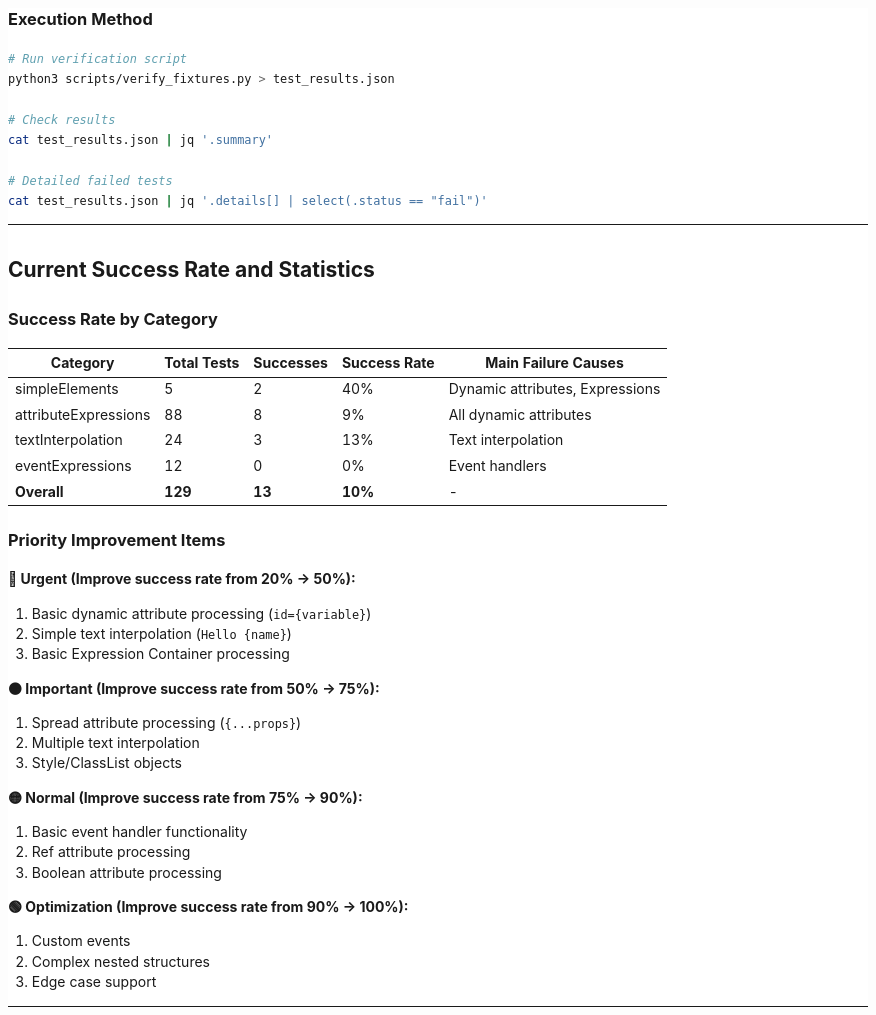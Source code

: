 ### Execution Method

```bash
# Run verification script
python3 scripts/verify_fixtures.py > test_results.json

# Check results
cat test_results.json | jq '.summary'

# Detailed failed tests
cat test_results.json | jq '.details[] | select(.status == "fail")'
```

---

## Current Success Rate and Statistics

### Success Rate by Category

| Category | Total Tests | Successes | Success Rate | Main Failure Causes |
|----------|-------------|-----------|--------------|---------------------|
| simpleElements | 5 | 2 | 40% | Dynamic attributes, Expressions |
| attributeExpressions | 88 | 8 | 9% | All dynamic attributes |
| textInterpolation | 24 | 3 | 13% | Text interpolation |
| eventExpressions | 12 | 0 | 0% | Event handlers |
| **Overall** | **129** | **13** | **10%** | - |

### Priority Improvement Items

**🔴 Urgent (Improve success rate from 20% → 50%):**
1. Basic dynamic attribute processing (`id={variable}`)
2. Simple text interpolation (`Hello {name}`)
3. Basic Expression Container processing

**🟠 Important (Improve success rate from 50% → 75%):**
1. Spread attribute processing (`{...props}`)
2. Multiple text interpolation
3. Style/ClassList objects

**🟡 Normal (Improve success rate from 75% → 90%):**
1. Basic event handler functionality
2. Ref attribute processing
3. Boolean attribute processing

**🟢 Optimization (Improve success rate from 90% → 100%):**
1. Custom events
2. Complex nested structures
3. Edge case support

---
